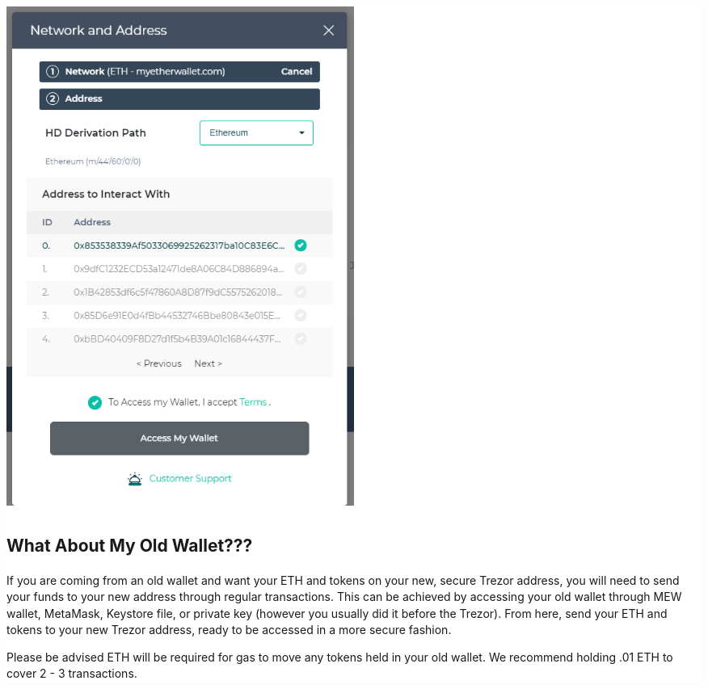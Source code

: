 <img src="/images/posts/hardware-wallet/trezor/Trezor15.png" alt="Image of Trezor address choice" width="50%">

## **What About My Old Wallet???**

If you are coming from an old wallet and want your ETH and tokens on your new, secure Trezor address, you will need to send your funds to your new address through regular transactions. This can be achieved by accessing your old wallet through MEW wallet, MetaMask, Keystore file, or private key (however you usually did it before the Trezor). From here, send your ETH and tokens to your new Trezor address, ready to be accessed in a more secure fashion.

Please be advised ETH will be required for gas to move any tokens held in your old wallet. We recommend holding .01 ETH to cover 2 - 3 transactions.
